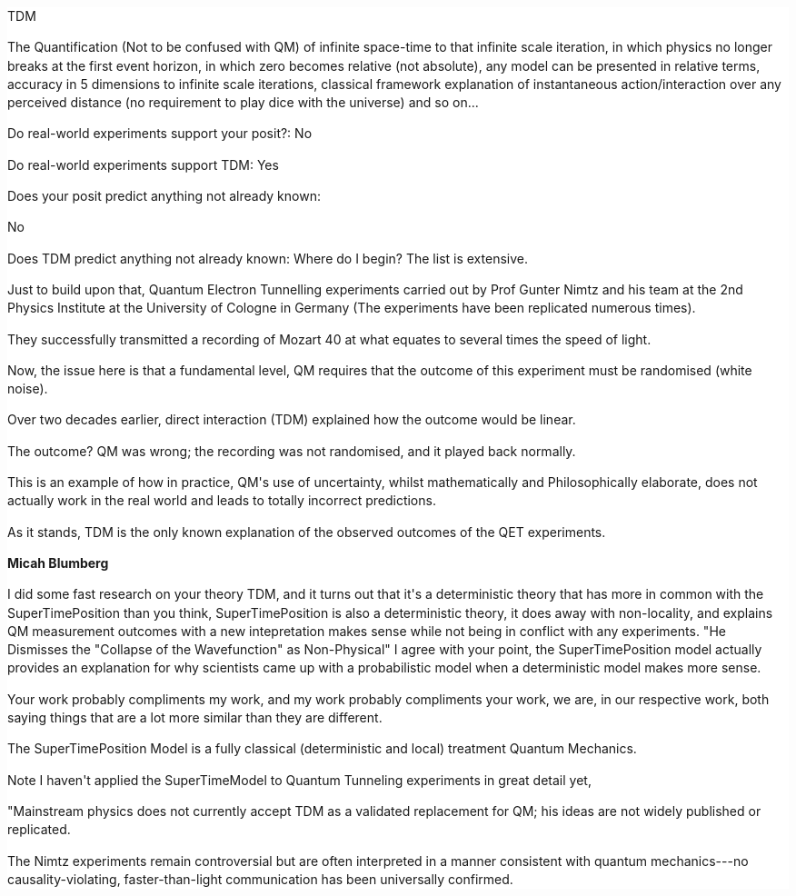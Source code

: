TDM

The Quantification (Not to be confused with QM) of infinite space-time to that infinite scale iteration, in which physics no longer breaks at the first event horizon, in which zero becomes relative (not absolute), any model can be presented in relative terms, accuracy in 5 dimensions to infinite scale iterations, classical framework explanation of instantaneous action/interaction over any perceived distance (no requirement to play dice with the universe) and so on...

Do real-world experiments support your posit?: No

Do real-world experiments support TDM: Yes

Does your posit predict anything not already known:

No

Does TDM predict anything not already known: Where do I begin? The list is extensive.

Just to build upon that, Quantum Electron Tunnelling experiments carried out by Prof Gunter Nimtz and his team at the 2nd Physics Institute at the University of Cologne in Germany (The experiments have been replicated numerous times).

They successfully transmitted a recording of Mozart 40 at what equates to several times the speed of light.

Now, the issue here is that a fundamental level, QM requires that the outcome of this experiment must be randomised (white noise).

Over two decades earlier, direct interaction (TDM) explained how the outcome would be linear.

The outcome? QM was wrong; the recording was not randomised, and it played back normally.

This is an example of how in practice, QM's use of uncertainty, whilst mathematically and Philosophically elaborate, does not actually work in the real world and leads to totally incorrect predictions.

As it stands, TDM is the only known explanation of the observed outcomes of the QET experiments.

**Micah Blumberg**

I did some fast research on your theory TDM, and it turns out that it's a deterministic theory that has more in common with the SuperTimePosition than you think, SuperTimePosition is also a deterministic theory, it does away with non-locality, and explains QM measurement outcomes with a new intepretation makes sense while not being in conflict with any experiments. "He Dismisses the "Collapse of the Wavefunction" as Non-Physical" I agree with your point, the SuperTimePosition model actually provides an explanation for why scientists came up with a probabilistic model when a deterministic model makes more sense.

Your work probably compliments my work, and my work probably compliments your work, we are, in our respective work, both saying things that are a lot more similar than they are different.

The SuperTimePosition Model is a fully classical (deterministic and local) treatment Quantum Mechanics.

Note I haven't applied the SuperTimeModel to Quantum Tunneling experiments in great detail yet,

"Mainstream physics does not currently accept TDM as a validated replacement for QM; his ideas are not widely published or replicated.

The Nimtz experiments remain controversial but are often interpreted in a manner consistent with quantum mechanics---no causality-violating, faster-than-light communication has been universally confirmed.
